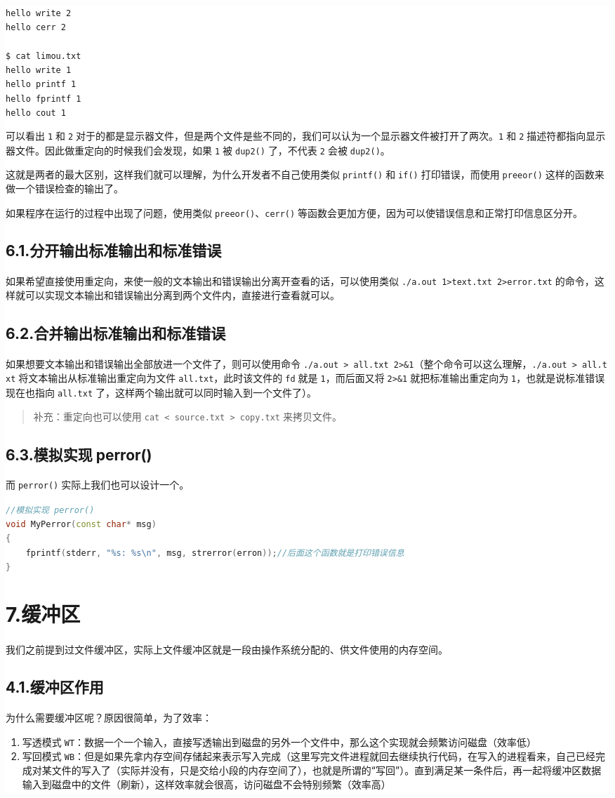 ```bash
hello write 2
hello cerr 2

$ cat limou.txt
hello write 1
hello printf 1
hello fprintf 1
hello cout 1
```

可以看出 `1` 和 `2` 对于的都是显示器文件，但是两个文件是些不同的，我们可以认为一个显示器文件被打开了两次。`1` 和 `2` 描述符都指向显示器文件。因此做重定向的时候我们会发现，如果 `1` 被 `dup2()` 了，不代表 `2` 会被 `dup2()`。

这就是两者的最大区别，这样我们就可以理解，为什么开发者不自己使用类似 `printf()` 和 `if()` 打印错误，而使用 `preeor()` 这样的函数来做一个错误检查的输出了。

如果程序在运行的过程中出现了问题，使用类似 `preeor()`、`cerr()` 等函数会更加方便，因为可以使错误信息和正常打印信息区分开。

## 6.1.分开输出标准输出和标准错误

如果希望直接使用重定向，来使一般的文本输出和错误输出分离开查看的话，可以使用类似 `./a.out 1>text.txt 2>error.txt` 的命令，这样就可以实现文本输出和错误输出分离到两个文件内，直接进行查看就可以。

## 6.2.合并输出标准输出和标准错误

如果想要文本输出和错误输出全部放进一个文件了，则可以使用命令 `./a.out > all.txt 2>&1`（整个命令可以这么理解，`./a.out > all.txt` 将文本输出从标准输出重定向为文件 `all.txt`，此时该文件的 `fd` 就是 `1`，而后面又将 `2>&1` 就把标准输出重定向为 `1`，也就是说标准错误现在也指向 `all.txt` 了，这样两个输出就可以同时输入到一个文件了）。

>   补充：重定向也可以使用 `cat < source.txt > copy.txt` 来拷贝文件。

## 6.3.模拟实现 perror()

而 `perror()` 实际上我们也可以设计一个。

```cpp
//模拟实现 perror()
void MyPerror(const char* msg)
{
    fprintf(stderr, "%s: %s\n", msg, strerror(erron));//后面这个函数就是打印错误信息
}
```

# 7.缓冲区

我们之前提到过文件缓冲区，实际上文件缓冲区就是一段由操作系统分配的、供文件使用的内存空间。

## 4.1.缓冲区作用

为什么需要缓冲区呢？原因很简单，为了效率：

1. 写透模式 `WT`：数据一个一个输入，直接写透输出到磁盘的另外一个文件中，那么这个实现就会频繁访问磁盘（效率低）
2. 写回模式 `WB`：但是如果先拿内存空间存储起来表示写入完成（这里写完文件进程就回去继续执行代码，在写入的进程看来，自己已经完成对某文件的写入了（实际并没有，只是交给小段的内存空间了），也就是所谓的“写回”）。直到满足某一条件后，再一起将缓冲区数据输入到磁盘中的文件（刷新），这样效率就会很高，访问磁盘不会特别频繁（效率高）
